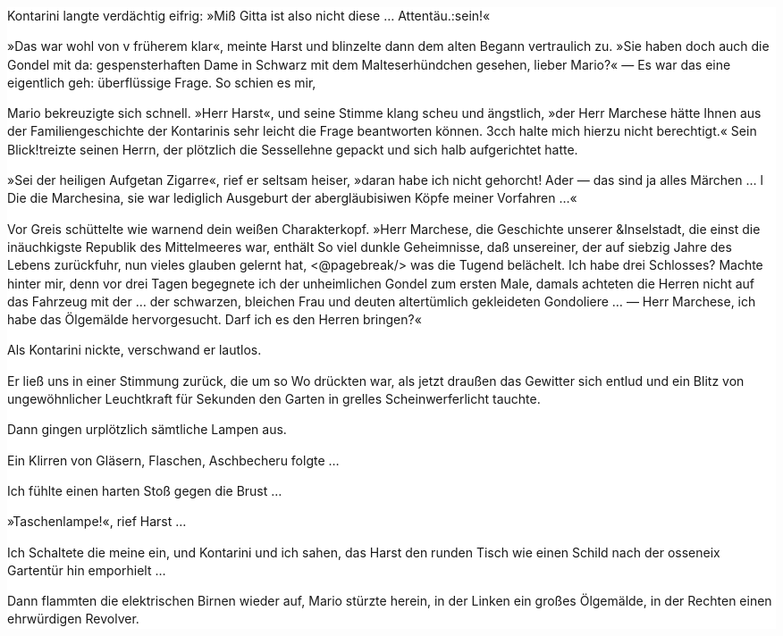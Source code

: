 Kontarini langte verdächtig eifrig: »Miß Gitta ist also nicht
diese … Attentäu.:sein!«

»Das war wohl von v früherem klar«, meinte Harst und
blinzelte dann dem alten Begann vertraulich zu. »Sie haben
doch auch die Gondel mit da: gespensterhaften Dame in Schwarz
mit dem Malteserhündchen gesehen, lieber Mario?« — Es
war das eine eigentlich geh: überflüssige Frage. So schien es
mir,

Mario bekreuzigte sich schnell. »Herr Harst«, und seine
Stimme klang scheu und ängstlich, »der Herr Marchese hätte
Ihnen aus der Familiengeschichte der Kontarinis sehr leicht die
Frage beantworten können. 3cch halte mich hierzu nicht berechtigt.«
Sein Blick!treizte seinen Herrn, der plötzlich die
Sessellehne gepackt und sich halb aufgerichtet hatte.

»Sei der heiligen Aufgetan Zigarre«, rief er seltsam
heiser, »daran habe ich nicht gehorcht! Ader — das sind ja
alles Märchen … l Die die Marchesina, sie war lediglich
Ausgeburt der abergläubisiwen Köpfe meiner Vorfahren …«

Vor Greis schüttelte wie warnend dein weißen Charakterkopf.
»Herr Marchese, die Geschichte unserer &Inselstadt,
die einst die inäuchkigste Republik des Mittelmeeres war, enthält
So viel dunkle Geheimnisse, daß unsereiner, der auf siebzig
Jahre des Lebens zurückfuhr, nun vieles glauben gelernt hat,
<@pagebreak/>
was die Tugend belächelt. Ich habe drei Schlosses? Machte
hinter mir, denn vor drei Tagen begegnete ich der unheimlichen
Gondel zum ersten Male, damals achteten die Herren
nicht auf das Fahrzeug mit der … der schwarzen, bleichen
Frau und deuten altertümlich gekleideten Gondoliere … —
Herr Marchese, ich habe das Ölgemälde hervorgesucht. Darf
ich es den Herren bringen?«

Als Kontarini nickte, verschwand er lautlos.

Er ließ uns in einer Stimmung zurück, die um so Wo
drückten war, als jetzt draußen das Gewitter sich entlud und
ein Blitz von ungewöhnlicher Leuchtkraft für Sekunden den
Garten in grelles Scheinwerferlicht tauchte.

Dann gingen urplötzlich sämtliche Lampen aus.

Ein Klirren von Gläsern, Flaschen, Aschbecheru folgte …

Ich fühlte einen harten Stoß gegen die Brust …

»Taschenlampe!«, rief Harst …

Ich Schaltete die meine ein, und Kontarini und ich sahen,
das Harst den runden Tisch wie einen Schild nach der osseneix
Gartentür hin emporhielt …

Dann flammten die elektrischen Birnen wieder auf, Mario
stürzte herein, in der Linken ein großes Ölgemälde, in der
Rechten einen ehrwürdigen Revolver.
